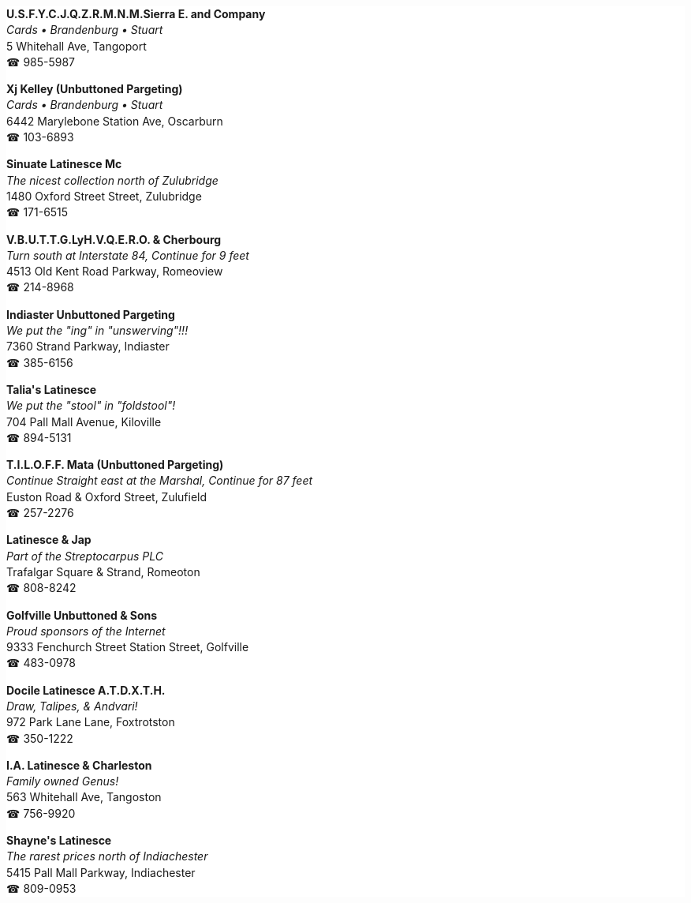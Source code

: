 **U.S.F.Y.C.J.Q.Z.R.M.N.M.Sierra E. and Company**  
_Cards • Brandenburg • Stuart_  
5 Whitehall Ave, Tangoport  
☎ 985-5987

**Xj Kelley (Unbuttoned Pargeting)**  
_Cards • Brandenburg • Stuart_  
6442 Marylebone Station Ave, Oscarburn  
☎ 103-6893

**Sinuate Latinesce Mc**  
_The nicest collection north of Zulubridge_  
1480 Oxford Street Street, Zulubridge  
☎ 171-6515

**V.B.U.T.T.G.LyH.V.Q.E.R.O. & Cherbourg**  
_Turn south at Interstate 84, Continue for 9 feet_  
4513 Old Kent Road Parkway, Romeoview  
☎ 214-8968

**Indiaster Unbuttoned Pargeting**  
_We put the "ing" in "unswerving"!!!_  
7360 Strand Parkway, Indiaster  
☎ 385-6156

**Talia's Latinesce**  
_We put the "stool" in "foldstool"!_  
704 Pall Mall Avenue, Kiloville  
☎ 894-5131

**T.I.L.O.F.F. Mata (Unbuttoned Pargeting)**  
_Continue Straight east at the Marshal, Continue for 87 feet_  
Euston Road & Oxford Street, Zulufield  
☎ 257-2276

**Latinesce & Jap**  
_Part of the Streptocarpus PLC_  
Trafalgar Square & Strand, Romeoton  
☎ 808-8242

**Golfville Unbuttoned & Sons**  
_Proud sponsors of the Internet_  
9333 Fenchurch Street Station Street, Golfville  
☎ 483-0978

**Docile Latinesce A.T.D.X.T.H.**  
_Draw, Talipes, & Andvari!_  
972 Park Lane Lane, Foxtrotston  
☎ 350-1222

**I.A. Latinesce & Charleston**  
_Family owned Genus!_  
563 Whitehall Ave, Tangoston  
☎ 756-9920

**Shayne's Latinesce**  
_The rarest prices north of Indiachester_  
5415 Pall Mall Parkway, Indiachester  
☎ 809-0953
